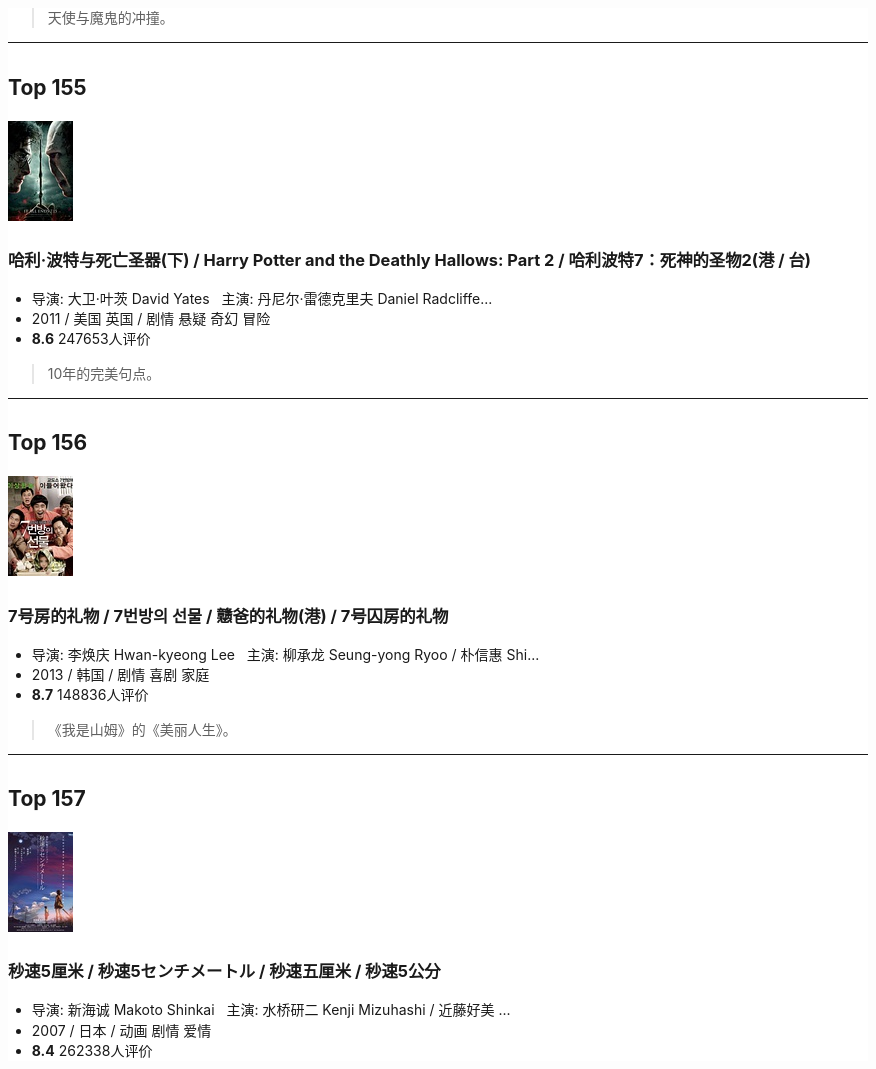 > 天使与魔鬼的冲撞。

***

## Top 155
![哈利·波特与死亡圣器(下) / Harry Potter and the Deathly Hallows: Part 2](douban_moviesList_top250/155.jpg "douban_moviesList_top250")
### 哈利·波特与死亡圣器(下) / Harry Potter and the Deathly Hallows: Part 2 / 哈利波特7：死神的圣物2(港 / 台) 
* 导演: 大卫·叶茨 David Yates   主演: 丹尼尔·雷德克里夫 Daniel Radcliffe...
* 2011 / 美国 英国 / 剧情 悬疑 奇幻 冒险
* **8.6** 247653人评价

> 10年的完美句点。

***

## Top 156
![7号房的礼物 / 7번방의 선물](douban_moviesList_top250/156.jpg "douban_moviesList_top250")
### 7号房的礼物 / 7번방의 선물 / 戆爸的礼物(港)  /  7号囚房的礼物
* 导演: 李焕庆 Hwan-kyeong Lee   主演: 柳承龙 Seung-yong Ryoo / 朴信惠 Shi...
* 2013 / 韩国 / 剧情 喜剧 家庭
* **8.7** 148836人评价

> 《我是山姆》的《美丽人生》。

***

## Top 157
![秒速5厘米 / 秒速5センチメートル](douban_moviesList_top250/157.jpg "douban_moviesList_top250")
### 秒速5厘米 / 秒速5センチメートル / 秒速五厘米  /  秒速5公分
* 导演: 新海诚 Makoto Shinkai   主演: 水桥研二 Kenji Mizuhashi / 近藤好美 ...
* 2007 / 日本 / 动画 剧情 爱情
* **8.4** 262338人评价
